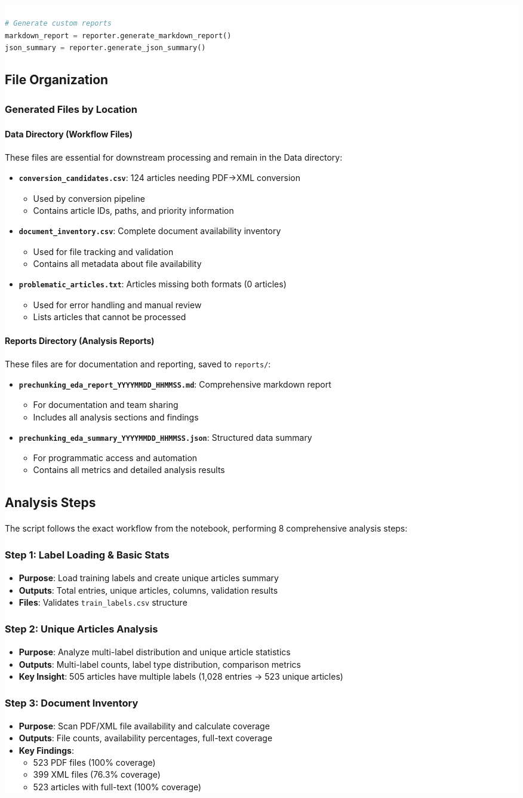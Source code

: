 ```python

# Generate custom reports
markdown_report = reporter.generate_markdown_report()
json_summary = reporter.generate_json_summary()
```

## File Organization

### Generated Files by Location

#### **Data Directory** (Workflow Files)
These files are essential for downstream processing and remain in the Data directory:

- **`conversion_candidates.csv`**: 124 articles needing PDF→XML conversion
  - Used by conversion pipeline
  - Contains article IDs, paths, and priority information

- **`document_inventory.csv`**: Complete document availability inventory
  - Used for file tracking and validation
  - Contains all metadata about file availability

- **`problematic_articles.txt`**: Articles missing both formats (0 articles)
  - Used for error handling and manual review
  - Lists articles that cannot be processed

#### **Reports Directory** (Analysis Reports)
These files are for documentation and reporting, saved to `reports/`:

- **`prechunking_eda_report_YYYYMMDD_HHMMSS.md`**: Comprehensive markdown report
  - For documentation and team sharing
  - Includes all analysis sections and findings

- **`prechunking_eda_summary_YYYYMMDD_HHMMSS.json`**: Structured data summary
  - For programmatic access and automation
  - Contains all metrics and detailed analysis results

## Analysis Steps

The script follows the exact workflow from the notebook, performing 8 comprehensive analysis steps:

### Step 1: Label Loading & Basic Stats
- **Purpose**: Load training labels and create unique articles summary
- **Outputs**: Total entries, unique articles, columns, validation results
- **Files**: Validates `train_labels.csv` structure

### Step 2: Unique Articles Analysis
- **Purpose**: Analyze multi-label distribution and unique article statistics
- **Outputs**: Multi-label counts, label type distribution, comparison metrics
- **Key Insight**: 505 articles have multiple labels (1,028 entries → 523 unique articles)

### Step 3: Document Inventory
- **Purpose**: Scan PDF/XML file availability and calculate coverage
- **Outputs**: File counts, availability percentages, full-text coverage
- **Key Findings**: 
  - 523 PDF files (100% coverage)
  - 399 XML files (76.3% coverage)
  - 523 articles with full-text (100% coverage)
